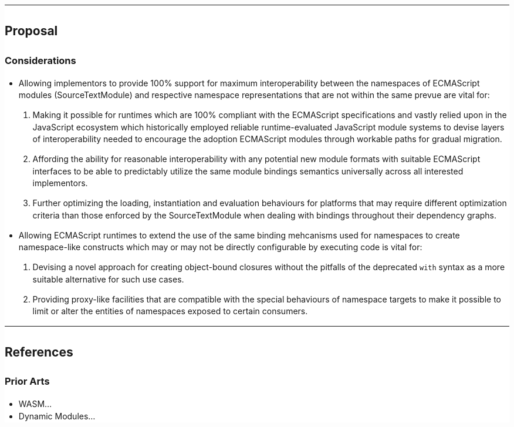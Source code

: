 </figure>

---

## Proposal

### Considerations

- Allowing implementors to provide 100% support for maximum interoperability between the namespaces of ECMAScript modules (SourceTextModule) and respective namespace representations that are not within the same prevue are vital for:

  1. Making it possible for runtimes which are 100% compliant with the ECMAScript specifications and vastly relied upon in the JavaScript ecosystem which historically employed reliable runtime-evaluated JavaScript module systems to devise layers of interoperability needed to encourage the adoption ECMAScript modules through workable paths for gradual migration.

  2. Affording the ability for reasonable interoperability with any potential new module formats with suitable ECMAScript interfaces to be able to predictably utilize the same module bindings semantics universally across all interested implementors.

  3. Further optimizing the loading, instantiation and evaluation behaviours for platforms that may require different optimization criteria than those enforced by the SourceTextModule when dealing with bindings throughout their dependency graphs.

- Allowing ECMAScript runtimes to extend the use of the same binding mehcanisms used for namespaces to create namespace-like constructs which may or may not be directly configurable by executing code is vital for:

  1. Devising a novel approach for creating object-bound closures without the pitfalls of the deprecated `with` syntax as a more suitable alternative for such use cases.

  2. Providing proxy-like facilities that are compatible with the special behaviours of namespace targets to make it possible to limit or alter the entities of namespaces exposed to certain consumers.

---

## References

### Prior Arts

- WASM…
- Dynamic Modules…
